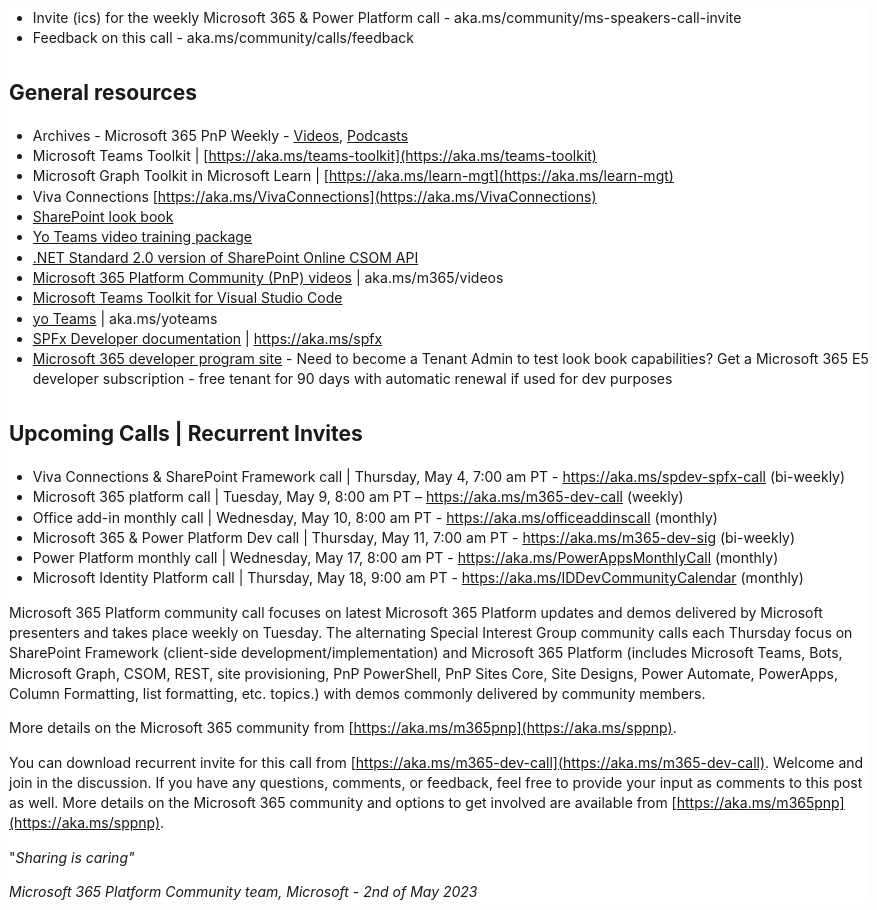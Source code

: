 * Invite (ics) for the weekly Microsoft 365 & Power Platform call - aka.ms/community/ms-speakers-call-invite
* Feedback on this call - aka.ms/community/calls/feedback

## General resources

* Archives - Microsoft 365 PnP Weekly - [Videos](https://www.youtube.com/playlist?list=PLR9nK3mnD-OVYI-St_CBiFfuL4CZbBpkC), [Podcasts](https://pnpweekly.podbean.com/)
* Microsoft Teams Toolkit | [https://aka.ms/teams-toolkit](https://aka.ms/teams-toolkit)
* Microsoft Graph Toolkit in Microsoft Learn | [https://aka.ms/learn-mgt](https://aka.ms/learn-mgt)
* Viva Connections [https://aka.ms/VivaConnections](https://aka.ms/VivaConnections)
* [SharePoint look book](https://lookbook.microsoft.com/?WT.mc_id=m365-24198-cxa)
* [Yo Teams video training package](https://aka.ms/yoteams-training)
* [.NET Standard 2.0 version of SharePoint Online CSOM API](https://developer.microsoft.com/microsoft-365/blogs/net-standard-version-of-sharepoint-online-csom-apis?WT.mc_id=m365-24198-cxa)
* [Microsoft 365 Platform Community (PnP) videos](https://aka.ms/m365/videos) | aka.ms/m365/videos
* [Microsoft Teams Toolkit for Visual Studio Code](https://marketplace.visualstudio.com/items?itemName=TeamsDevApp.ms-teams-vscode-extension)
* [yo Teams](https://aka.ms/yoteams) | aka.ms/yoteams
* [SPFx Developer documentation](https://aka.ms/spfx) | <https://aka.ms/spfx>
* [Microsoft 365 developer program site](https://developer.microsoft.com/office/dev-program?WT.mc_id=m365-24198-cxa) - Need to become a Tenant Admin to test look book capabilities? Get a Microsoft 365 E5 developer subscription - free tenant for 90 days with automatic renewal if used for dev purposes

## Upcoming Calls | Recurrent Invites

* Viva Connections & SharePoint Framework call \| Thursday, May 4, 7:00 am PT - <https://aka.ms/spdev-spfx-call> (bi-weekly)
* Microsoft 365 platform call \| Tuesday, May 9, 8:00 am PT – <https://aka.ms/m365-dev-call> (weekly)
* Office add-in monthly call \| Wednesday, May 10, 8:00 am PT - <https://aka.ms/officeaddinscall> (monthly)
* Microsoft 365 & Power Platform Dev call \| Thursday, May 11, 7:00 am PT - <https://aka.ms/m365-dev-sig> (bi-weekly)
* Power Platform monthly call \| Wednesday, May 17, 8:00 am PT - <https://aka.ms/PowerAppsMonthlyCall> (monthly)
* Microsoft Identity Platform call \| Thursday, May 18, 9:00 am PT - <https://aka.ms/IDDevCommunityCalendar> (monthly)

Microsoft 365 Platform community call focuses on latest Microsoft 365 Platform updates and demos delivered by Microsoft presenters and takes place weekly on Tuesday.  The alternating Special Interest Group community calls each Thursday focus on SharePoint Framework (client-side development/implementation) and Microsoft 365 Platform (includes Microsoft Teams, Bots, Microsoft Graph, CSOM, REST, site provisioning, PnP PowerShell, PnP Sites Core, Site Designs, Power Automate, PowerApps, Column Formatting, list formatting, etc. topics.) with demos commonly delivered by community members.

More details on the Microsoft 365 community from [https://aka.ms/m365pnp](https://aka.ms/sppnp).

You can download recurrent invite for this call from [https://aka.ms/m365-dev-call](https://aka.ms/m365-dev-call).  Welcome and join in the discussion. If you have any questions, comments, or feedback, feel free to provide your input as comments to this post as well. More details on the Microsoft 365 community and options to get involved are available from [https://aka.ms/m365pnp](https://aka.ms/sppnp).


&quot;_Sharing is caring&quot;_

_Microsoft 365 Platform Community team, Microsoft - 2nd of May 2023_
